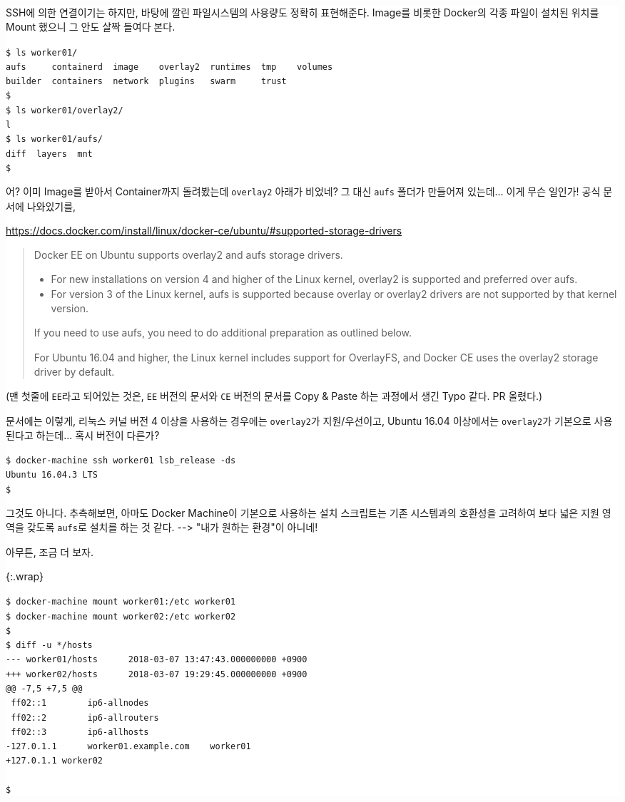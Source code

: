 SSH에 의한 연결이기는 하지만, 바탕에 깔린 파일시스템의 사용량도 정확히
표현해준다. Image를 비롯한 Docker의 각종 파일이 설치된 위치를 Mount 했으니
그 안도 살짝 들여다 본다.

```console
$ ls worker01/
aufs     containerd  image    overlay2  runtimes  tmp    volumes
builder  containers  network  plugins   swarm     trust
$
$ ls worker01/overlay2/
l
$ ls worker01/aufs/
diff  layers  mnt
$
```

어? 이미 Image를 받아서 Container까지 돌려봤는데 `overlay2` 아래가 비었네?
그 대신 `aufs` 폴더가 만들어져 있는데... 이게 무슨 일인가!  공식 문서에
나와있기를,

<https://docs.docker.com/install/linux/docker-ce/ubuntu/#supported-storage-drivers>

> Docker EE on Ubuntu supports overlay2 and aufs storage drivers.
> 
> * For new installations on version 4 and higher of the Linux kernel, overlay2 is supported and preferred over aufs.
> * For version 3 of the Linux kernel, aufs is supported because overlay or overlay2 drivers are not supported by that kernel version.
>
> If you need to use aufs, you need to do additional preparation as outlined below.
>
> For Ubuntu 16.04 and higher, the Linux kernel includes support for OverlayFS, and Docker CE uses the overlay2 storage driver by default.

(맨 첫줄에 `EE`라고 되어있는 것은, `EE` 버전의 문서와 `CE` 버전의 문서를
Copy & Paste 하는 과정에서 생긴 Typo 같다. PR 올렸다.)

문서에는 이렇게, 리눅스 커널 버전 4 이상을 사용하는 경우에는 `overlay2`가
지원/우선이고, Ubuntu 16.04 이상에서는 `overlay2`가 기본으로 사용된다고
하는데... 혹시 버전이 다른가?

```console
$ docker-machine ssh worker01 lsb_release -ds
Ubuntu 16.04.3 LTS
$ 
```

그것도 아니다.  추측해보면, 아마도 Docker Machine이 기본으로 사용하는 설치
스크립트는 기존 시스템과의 호환성을 고려하여 보다 넓은 지원 영역을 갖도록
`aufs`로 설치를 하는 것 같다. --> "내가 원하는 환경"이 아니네!

아무튼, 조금 더 보자.

{:.wrap}
```console
$ docker-machine mount worker01:/etc worker01
$ docker-machine mount worker02:/etc worker02
$
$ diff -u */hosts
--- worker01/hosts      2018-03-07 13:47:43.000000000 +0900
+++ worker02/hosts      2018-03-07 19:29:45.000000000 +0900
@@ -7,5 +7,5 @@
 ff02::1        ip6-allnodes
 ff02::2        ip6-allrouters
 ff02::3        ip6-allhosts
-127.0.1.1      worker01.example.com    worker01
+127.0.1.1 worker02
 
$ 
```